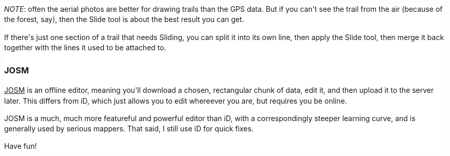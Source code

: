 *NOTE*: often the aerial photos are better for drawing trails than the
GPS data. But if you can't see the trail from the air (because of the
forest, say), then the Slide tool is about the best result you can get.

If there's just one section of a trail that needs Sliding, you can split
it into its own line, then apply the Slide tool, then merge it back
together with the lines it used to be attached to.

### JOSM

[JOSM](https://josm.openstreetmap.de/) is an offline editor, meaning
you'll download a chosen, rectangular chunk of data, edit it, and then
upload it to the server later. This differs from iD, which just allows
you to edit whereever you are, but requires you be online.

JOSM is a much, much more featureful and powerful editor than iD, with a
correspondingly steeper learning curve, and is generally used by serious
mappers. That said, I still use iD for quick fixes.

Have fun!
